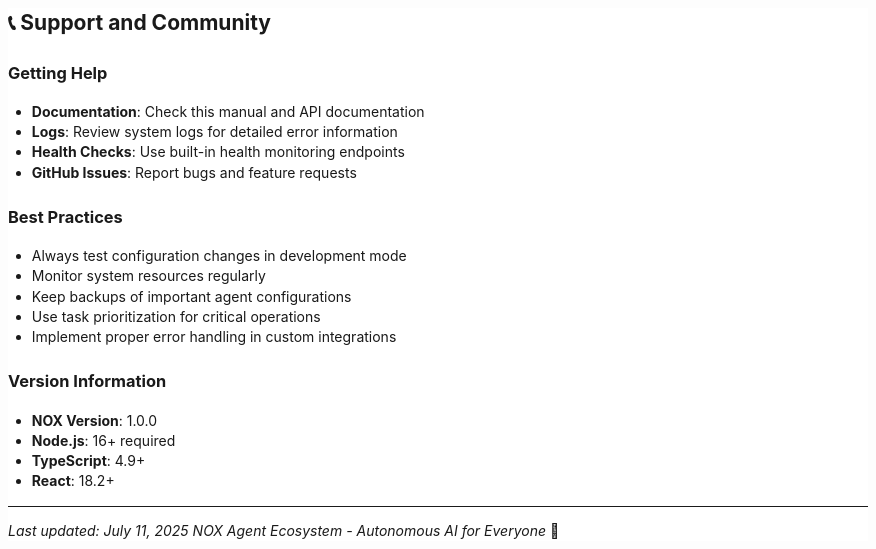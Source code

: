 
## 📞 Support and Community

### Getting Help
- **Documentation**: Check this manual and API documentation
- **Logs**: Review system logs for detailed error information
- **Health Checks**: Use built-in health monitoring endpoints
- **GitHub Issues**: Report bugs and feature requests

### Best Practices
- Always test configuration changes in development mode
- Monitor system resources regularly
- Keep backups of important agent configurations
- Use task prioritization for critical operations
- Implement proper error handling in custom integrations

### Version Information
- **NOX Version**: 1.0.0
- **Node.js**: 16+ required
- **TypeScript**: 4.9+
- **React**: 18.2+

---

*Last updated: July 11, 2025*
*NOX Agent Ecosystem - Autonomous AI for Everyone* 🚀